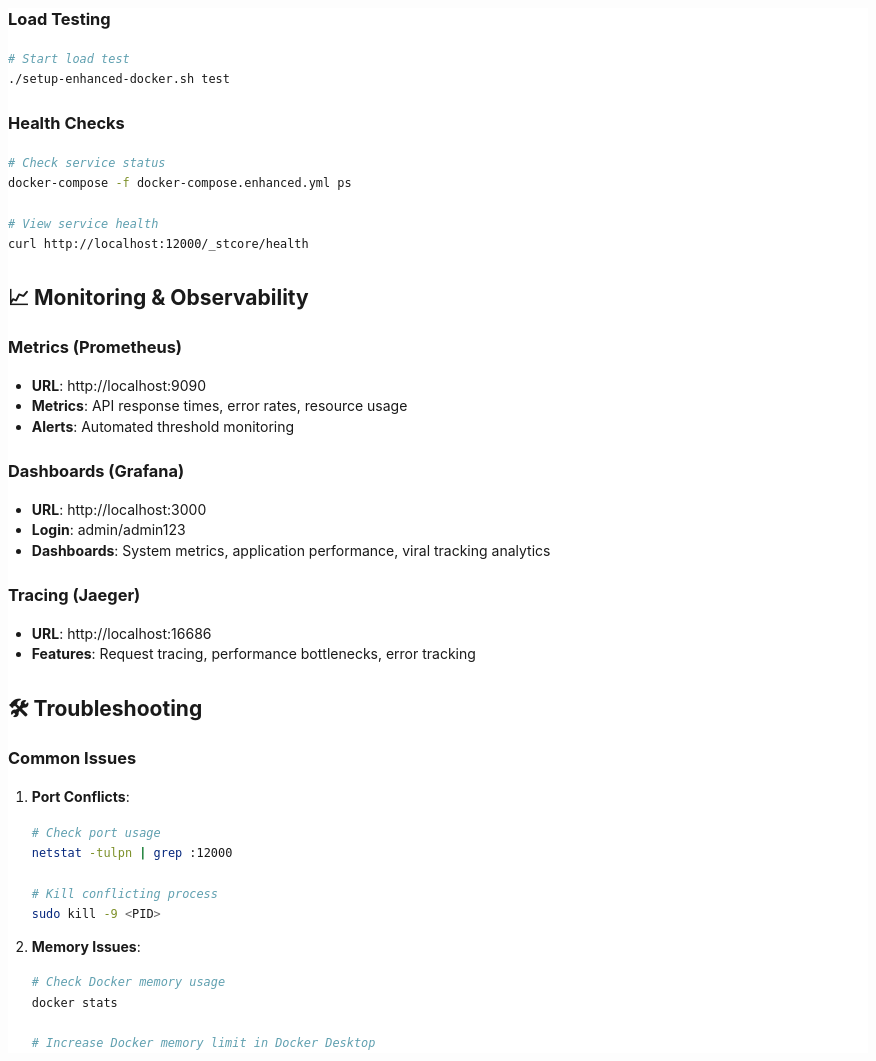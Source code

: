 ### Load Testing
```bash
# Start load test
./setup-enhanced-docker.sh test
```

### Health Checks
```bash
# Check service status
docker-compose -f docker-compose.enhanced.yml ps

# View service health
curl http://localhost:12000/_stcore/health
```

## 📈 Monitoring & Observability

### Metrics (Prometheus)
- **URL**: http://localhost:9090
- **Metrics**: API response times, error rates, resource usage
- **Alerts**: Automated threshold monitoring

### Dashboards (Grafana)
- **URL**: http://localhost:3000
- **Login**: admin/admin123
- **Dashboards**: System metrics, application performance, viral tracking analytics

### Tracing (Jaeger)
- **URL**: http://localhost:16686
- **Features**: Request tracing, performance bottlenecks, error tracking

## 🛠️ Troubleshooting

### Common Issues

1. **Port Conflicts**:
   ```bash
   # Check port usage
   netstat -tulpn | grep :12000
   
   # Kill conflicting process
   sudo kill -9 <PID>
   ```

2. **Memory Issues**:
   ```bash
   # Check Docker memory usage
   docker stats
   
   # Increase Docker memory limit in Docker Desktop
   ```
